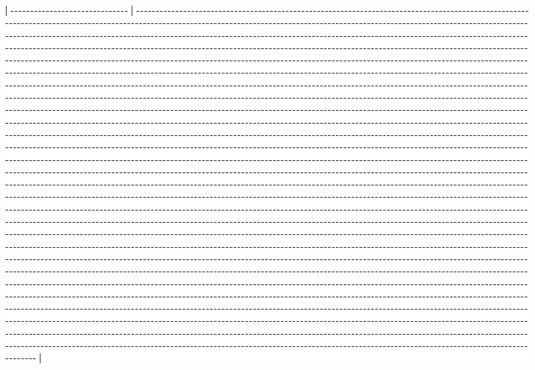 | ------------------------------ | --------------------------------------------------------------------------------------------------------------------------------------------------------------------------------------------------------------------------------------------------------------------------------------------------------------------------------------------------------------------------------------------------------------------------------------------------------------------------------------------------------------------------------------------------------------------------------------------------------------------------------------------------------------------------------------------------------------------------------------------------------------------------------------------------------------------------------------------------------------------------------------------------------------------------------------------------------------------------------------------------------------------------------------------------------------------------------------------------------------------------------------------------------------------------------------------------------------------------------------------------------------------------------------------------------------------------------------------------------------------------------------------------------------------------------------------------------------------------------------------------------------------------------------------------------------------------------------------------------------------------------------------------------------------------------------------------------------------------------------------------------------------------------------------------------------------------------------------------------------------------------------------------------------------------------------------------------------------------------------------------------------------------------------------------------------------------------------------------------------------------------------------------------------------------------------------------------------------------------------------------------------------------------------------------------------------------------------------------------------------------------------------------------------------------------------------------------------------------------------------------------------------------------------------------------------------------------------------------------------------------------------------------------------------------------------------------------------------------------------------------------------------------------------------------------------------------------------------------------------------------------------------------------------------------------------------------------------------------------------------------------------------------------------------------------------------------------------------------------------------------------------------------------------------------------------------------------------------------------------------------------------------------------------------------------------------------------------------------------------------------------------------------------------------------------------------------------------------------------------------------------------------------------------------------------------------------------------------------------------------------------------------------------------------------------------------------------------------------------------------------------------------------------------------------------------------------------------------------- |